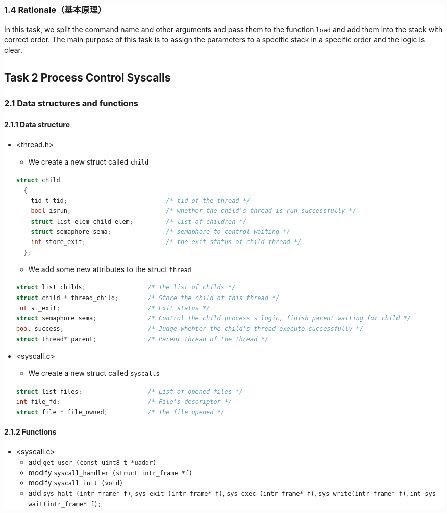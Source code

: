 ### 1.4 Rationale（基本原理）

In this task, we split the command name and other arguments and pass them to the function `load` and add them into the stack with correct order. The main purpose of this task is to assign the parameters to a specific stack in a specific order and the logic is clear.



## Task 2 Process Control Syscalls

### 2.1 Data structures and functions

#### 2.1.1 Data structure

- <thread.h>

  - We create a new struct called `child`

  ```C
  struct child
    {
      tid_t tid;                           /* tid of the thread */
      bool isrun;                          /* whether the child's thread is run successfully */
      struct list_elem child_elem;         /* list of children */
      struct semaphore sema;               /* semaphore to control waiting */
      int store_exit;                      /* the exit status of child thread */
    };
  ```
  
  - We add some new attributes to the struct `thread`
  
  ```C
  struct list childs;                 /* The list of childs */
  struct child * thread_child;        /* Store the child of this thread */
  int st_exit;                        /* Exit status */
  struct semaphore sema;              /* Control the child process's logic, finish parent waiting for child */
  bool success;                       /* Judge whehter the child's thread execute successfully */
  struct thread* parent;              /* Parent thread of the thread */
  ```
  
- <syscall.c>
  - We create a new struct called `syscalls`
  ```C
  struct list files;                  /* List of opened files */
  int file_fd;                        /* File's descriptor */
  struct file * file_owned;           /* The file opened */
  ```


#### 2.1.2 Functions

- <syscall.c>
  - add `get_user (const uint8_t *uaddr)`
  - modify `syscall_handler (struct intr_frame *f) `
  - modify `syscall_init (void) `
  - add `sys_halt (intr_frame* f)`, `sys_exit (intr_frame* f)`, `sys_exec (intr_frame* f)`, `sys_write(intr_frame* f)`, `int sys_wait(intr_frame* f);`
